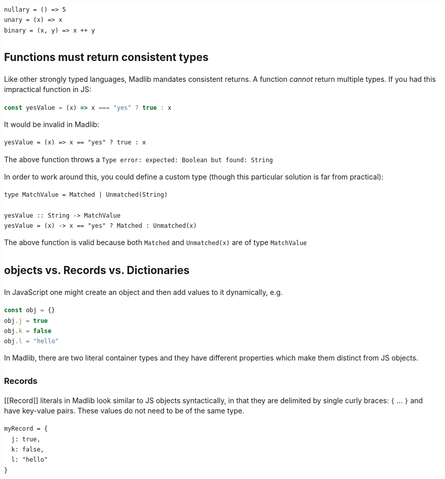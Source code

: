 ```
nullary = () => 5
unary = (x) => x
binary = (x, y) => x ++ y
```

## Functions must return consistent types

Like other strongly typed languages, Madlib mandates consistent returns. A function _cannot_ return multiple types. If you had this impractical function in JS:

```js
const yesValue = (x) => x === "yes" ? true : x
```

It would be invalid in Madlib:
```mad
yesValue = (x) => x == "yes" ? true : x
```

The above function throws a `Type error: expected: Boolean but found: String`

In order to work around this, you could define a custom type (though this particular solution is far from practical):

```mad
type MatchValue = Matched | Unmatched(String)

yesValue :: String -> MatchValue
yesValue = (x) -> x == "yes" ? Matched : Unmatched(x)
```

The above function is valid because both `Matched` and `Unmatched(x)` are of type `MatchValue`

## objects vs. Records vs. Dictionaries

In JavaScript one might create an object and then add values to it dynamically, e.g.
```javascript
const obj = {}
obj.j = true
obj.k = false
obj.l = "hello"
```

In Madlib, there are two literal container types and they have different properties which make them distinct from JS objects.

### Records

[[Record]] literals in Madlib look similar to JS objects syntactically, in that they are delimited by single curly braces: `{` ... `}` and have key-value pairs. These values do not need to be of the same type.

```mad
myRecord = {
  j: true,
  k: false,
  l: "hello"
}
```
